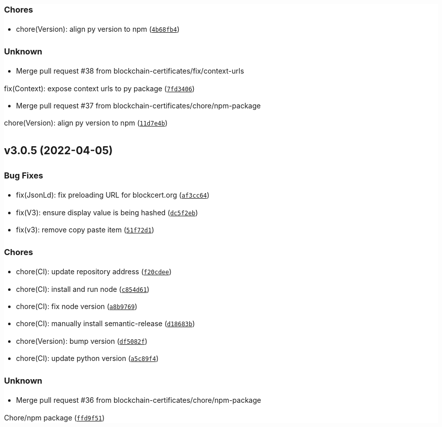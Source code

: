 ### Chores

* chore(Version): align py version to npm ([`4b68fb4`](https://github.com/blockchain-certificates/cert-schema/commit/4b68fb44642143ea3ae39aa9980c78ad5fc05c74))

### Unknown

* Merge pull request #38 from blockchain-certificates/fix/context-urls

fix(Context): expose context urls to py package ([`7fd3406`](https://github.com/blockchain-certificates/cert-schema/commit/7fd34064c4a20585806edfddb5e8f15c0d80922a))

* Merge pull request #37 from blockchain-certificates/chore/npm-package

chore(Version): align py version to npm ([`11d7e4b`](https://github.com/blockchain-certificates/cert-schema/commit/11d7e4b75f23765ee1e63011eb82cfcc9881dbd6))


## v3.0.5 (2022-04-05)

### Bug Fixes

* fix(JsonLd): fix preloading URL for blockcert.org ([`af3cc64`](https://github.com/blockchain-certificates/cert-schema/commit/af3cc6404fd8a781bd51094fbb5647352ef67524))

* fix(V3): ensure display value is being hashed ([`dc5f2eb`](https://github.com/blockchain-certificates/cert-schema/commit/dc5f2eb5e93bdf398eaa6acf737b69977924f8ba))

* fix(v3): remove copy paste item ([`51f72d1`](https://github.com/blockchain-certificates/cert-schema/commit/51f72d15062b756809c62e60da1c50ae43f068dc))

### Chores

* chore(CI): update repository address ([`f20cdee`](https://github.com/blockchain-certificates/cert-schema/commit/f20cdee859dfa4aa2f91a60128d693890ce4b6f1))

* chore(CI): install and run node ([`c854d61`](https://github.com/blockchain-certificates/cert-schema/commit/c854d6160d2c8ed78a90dd0af1c70b6fc92d2fa3))

* chore(CI): fix node version ([`a8b9769`](https://github.com/blockchain-certificates/cert-schema/commit/a8b976928c90efcfbc9a6c5d6555e2252a8fe15f))

* chore(CI): manually install semantic-release ([`d18683b`](https://github.com/blockchain-certificates/cert-schema/commit/d18683ba516228d23166930b6902335e960d9937))

* chore(Version): bump version ([`df5082f`](https://github.com/blockchain-certificates/cert-schema/commit/df5082f3cc4cf900fadb8e0eae4b60ccc84c278f))

* chore(CI): update python version ([`a5c89f4`](https://github.com/blockchain-certificates/cert-schema/commit/a5c89f484a66e40fb126888cc3b75be8dd4d3fc7))

### Unknown

* Merge pull request #36 from blockchain-certificates/chore/npm-package

Chore/npm package ([`ffd9f51`](https://github.com/blockchain-certificates/cert-schema/commit/ffd9f51bb343410d716e44413ba1d6bdf02cc672))
